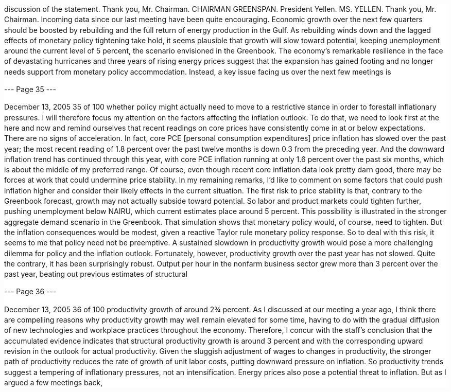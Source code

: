 discussion of the statement. Thank you, Mr. Chairman.
CHAIRMAN GREENSPAN. President Yellen.
MS. YELLEN. Thank you, Mr. Chairman. Incoming data since our last meeting have been
quite encouraging. Economic growth over the next few quarters should be boosted by rebuilding and
the full return of energy production in the Gulf. As rebuilding winds down and the lagged effects of
monetary policy tightening take hold, it seems plausible that growth will slow toward potential,
keeping unemployment around the current level of 5 percent, the scenario envisioned in the
Greenbook.
The economy’s remarkable resilience in the face of devastating hurricanes and three years of
rising energy prices suggest that the expansion has gained footing and no longer needs support from
monetary policy accommodation. Instead, a key issue facing us over the next few meetings is

--- Page 35 ---

December 13, 2005 35 of 100
whether policy might actually need to move to a restrictive stance in order to forestall inflationary
pressures.
I will therefore focus my attention on the factors affecting the inflation outlook. To do that,
we need to look first at the here and now and remind ourselves that recent readings on core prices
have consistently come in at or below expectations. There are no signs of acceleration. In fact, core
PCE [personal consumption expenditures] price inflation has slowed over the past year; the most
recent reading of 1.8 percent over the past twelve months is down 0.3 from the preceding year. And
the downward inflation trend has continued through this year, with core PCE inflation running at only
1.6 percent over the past six months, which is about the middle of my preferred range. Of course,
even though recent core inflation data look pretty darn good, there may be forces at work that could
undermine price stability. In my remaining remarks, I’d like to comment on some factors that could
push inflation higher and consider their likely effects in the current situation.
The first risk to price stability is that, contrary to the Greenbook forecast, growth may not
actually subside toward potential. So labor and product markets could tighten further, pushing
unemployment below NAIRU, which current estimates place around 5 percent. This possibility is
illustrated in the stronger aggregate demand scenario in the Greenbook. That simulation shows that
monetary policy would, of course, need to tighten. But the inflation consequences would be modest,
given a reactive Taylor rule monetary policy response. So to deal with this risk, it seems to me that
policy need not be preemptive.
A sustained slowdown in productivity growth would pose a more challenging dilemma for
policy and the inflation outlook. Fortunately, however, productivity growth over the past year has not
slowed. Quite the contrary, it has been surprisingly robust. Output per hour in the nonfarm business
sector grew more than 3 percent over the past year, beating out previous estimates of structural

--- Page 36 ---

December 13, 2005 36 of 100
productivity growth of around 2¾ percent. As I discussed at our meeting a year ago, I think there are
compelling reasons why productivity growth may well remain elevated for some time, having to do
with the gradual diffusion of new technologies and workplace practices throughout the economy.
Therefore, I concur with the staff’s conclusion that the accumulated evidence indicates that structural
productivity growth is around 3 percent and with the corresponding upward revision in the outlook for
actual productivity. Given the sluggish adjustment of wages to changes in productivity, the stronger
path of productivity reduces the rate of growth of unit labor costs, putting downward pressure on
inflation. So productivity trends suggest a tempering of inflationary pressures, not an intensification.
Energy prices also pose a potential threat to inflation. But as I argued a few meetings back,
